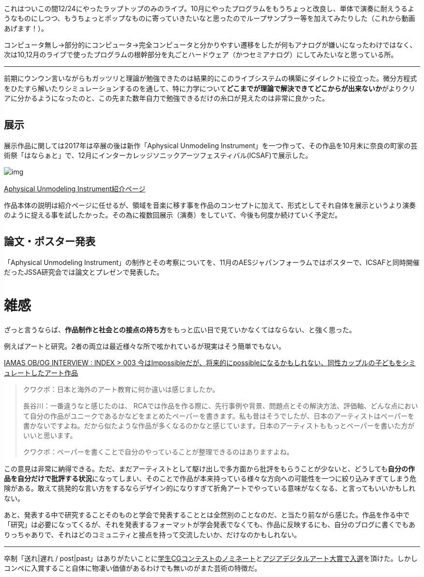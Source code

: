 これはついこの間12/24にやったラップトップのみのライブ。10月にやったプログラムをもうちょっと改良し、単体で演奏に耐えうるようなものにしつつ、もうちょっとポップなものに寄っていきたいなと思ったのでループサンプラー等を加えてみたりした（これから動画あげます！）。

コンピュータ無し→部分的にコンピュータ→完全コンピュータと分かりやすい遷移をしたが何もアナログが嫌いになったわけではなく、次は10,12月のライブで使ったプログラムの根幹部分を丸ごとハードウェア（かつセミアナログ）にしてみたいなと思っている所。

---

前期にウンウン言いながらもガッツリと理論が勉強できたのは結果的にこのライブシステムの構築にダイレクトに役立った。微分方程式をひたすら解いたりシミュレーションするのを通して、特に力学について**どこまでが理論で解決できてどこからが出来ないか**がよりクリアに分かるようになったのと、この先また数年自力で勉強できるだけの糸口が見えたのは非常に良かった。

## 展示

展示作品に関しては2017年は卒展の後は新作「Aphysical Unmodeling Instrument」を一つ作って、その作品を10月末に奈良の町家の芸術祭「はならぁと」で、12月にインターカレッジソニックアーツフェスティバル(ICSAF)で展示した。

![img](/assets/img/AUI/1.jpg)

[Aphysical Unmodeling Instrument紹介ページ](/works/aphysical_hanarart)

作品本体の説明は紹介ページに任せるが、領域を音楽に移す事を作品のコンセプトに加えて、形式としてそれ自体を展示というより演奏のように捉える事を試したかった。その為に複数回展示（演奏）をしていて、今後も何度か続けていく予定だ。

## 論文・ポスター発表

「Aphysical Unmodeling Instrument」の制作とその考察についてを、11月のAESジャパンフォーラムではポスターで、ICSAFと同時開催だったJSSA研究会では論文とプレゼンで発表した。

# 雑感

ざっと言うならば、**作品制作と社会との接点の持ち方**をもっと広い目で見ていかなくてはならない、と強く思った。

例えばアートと研究。2者の両立は最近様々な所で呟かれているが現実はそう簡単でもない。

[IAMAS OB/OG INTERVIEW : INDEX > 003 今はImpossibleだが、将来的にpossibleになるかもしれない、同性カップルの子どもをシミュレートしたアート作品](http://interview.iamas.ac.jp/003-2/)

> クワクボ：日本と海外のアート教育に何か違いは感じましたか。
>
> 長谷川：一番違うなと感じたのは、 RCAでは作品を作る際に、先行事例や背景、問題点とその解決方法、評価軸、どんな点において自分の作品がユニークであるかなどをまとめたペーパーを書きます。私も昔はそうでしたが、日本のアーティストはペーパーを書かないですよね。だから似たような作品が多くなるのかなと感じています。日本のアーティストももっとペーパーを書いた方がいいと思います。
>
> クワクボ：ペーパーを書くことで自分のやっていることが整理できるのはありますよね。

この意見は非常に納得できる。ただ、まだアーティストとして駆け出しで多方面から批評をもらうことが少ないと、どうしても**自分の作品を自分だけで批評する状況**になってしまい、そのことで作品が本来持っている様々な方向への可能性を一つに絞り込みすぎてしまう危険がある。敢えて挑発的な言い方をするならデザイン的になりすぎて折角アートでやっている意味がなくなる、と言ってもいいかもしれない。

あと、発表する中で研究することそのものと学会で発表することとは全然別のことなのだ、と当たり前ながら感じた。作品を作る中で「研究」は必要になってくるが、それを発表するフォーマットが学会発表でなくても、作品に反映するにも、自分のブログに書くでもありっちゃありで、それはどのコミュニティと接点を持って交流したいか、だけなのかもしれない。

---

卒制「送れ|遅れ / post|past」はありがたいことに[学生CGコンテストのノミネート](http://campusgenius.jp/2017/nominate/)と[アジアデジタルアート大賞で入選](https://adaa.jp/ja/winners/index.html)を頂けた。しかしコンペに入賞すること自体に物凄い価値があるわけでも無いのがまた芸術の特徴だ。
